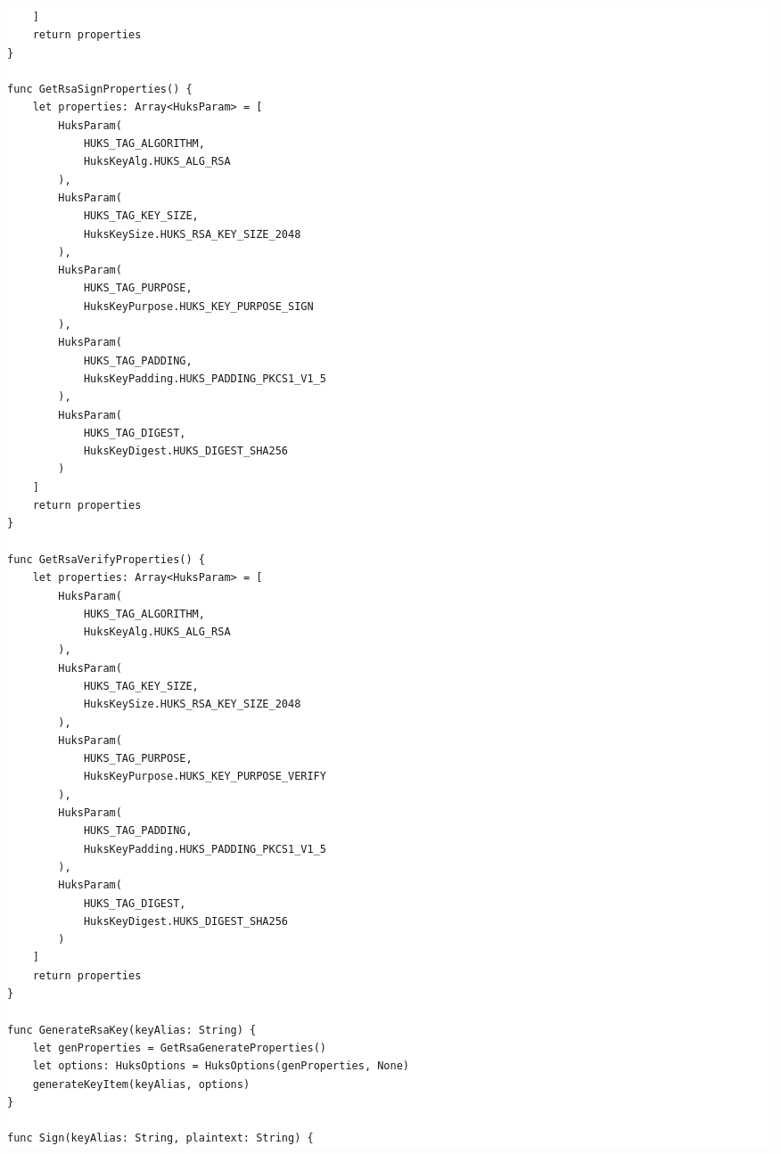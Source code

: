 ```cangjie
    ]
    return properties
}

func GetRsaSignProperties() {
    let properties: Array<HuksParam> = [
        HuksParam(
            HUKS_TAG_ALGORITHM,
            HuksKeyAlg.HUKS_ALG_RSA
        ),
        HuksParam(
            HUKS_TAG_KEY_SIZE,
            HuksKeySize.HUKS_RSA_KEY_SIZE_2048
        ),
        HuksParam(
            HUKS_TAG_PURPOSE,
            HuksKeyPurpose.HUKS_KEY_PURPOSE_SIGN
        ),
        HuksParam(
            HUKS_TAG_PADDING,
            HuksKeyPadding.HUKS_PADDING_PKCS1_V1_5
        ),
        HuksParam(
            HUKS_TAG_DIGEST,
            HuksKeyDigest.HUKS_DIGEST_SHA256
        )
    ]
    return properties
}

func GetRsaVerifyProperties() {
    let properties: Array<HuksParam> = [
        HuksParam(
            HUKS_TAG_ALGORITHM,
            HuksKeyAlg.HUKS_ALG_RSA
        ),
        HuksParam(
            HUKS_TAG_KEY_SIZE,
            HuksKeySize.HUKS_RSA_KEY_SIZE_2048
        ),
        HuksParam(
            HUKS_TAG_PURPOSE,
            HuksKeyPurpose.HUKS_KEY_PURPOSE_VERIFY
        ),
        HuksParam(
            HUKS_TAG_PADDING,
            HuksKeyPadding.HUKS_PADDING_PKCS1_V1_5
        ),
        HuksParam(
            HUKS_TAG_DIGEST,
            HuksKeyDigest.HUKS_DIGEST_SHA256
        )
    ]
    return properties
}

func GenerateRsaKey(keyAlias: String) {
    let genProperties = GetRsaGenerateProperties()
    let options: HuksOptions = HuksOptions(genProperties, None)
    generateKeyItem(keyAlias, options)
}

func Sign(keyAlias: String, plaintext: String) {
```